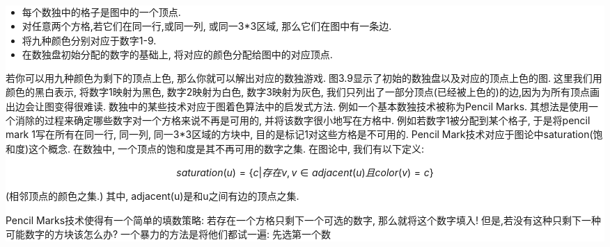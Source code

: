 - 每个数独中的格子是图中的一个顶点.
- 对任意两个方格,若它们在同一行,或同一列, 或同一3\*3区域,
  那么它们在图中有一条边.
- 将九种颜色分别对应于数字1-9.
- 在数独盘初始分配的数字的基础上, 将对应的颜色分配给图中的对应顶点.

若你可以用九种颜色为剩下的顶点上色, 那么你就可以解出对应的数独游戏.
图3.9显示了初始的数独盘以及对应的顶点上色的图. 这里我们用颜色的黑白表示,
将数字1映射为黑色, 数字2映射为白色, 数字3映射为灰色,
我们只列出了一部分顶点(已经被上色的)的边,因为为所有顶点画出边会让图变得很难读.
数独中的某些技术对应于图着色算法中的启发式方法.
例如一个基本数独技术被称为Pencil Marks.
其想法是使用一个消除的过程来确定哪些数字对一个方格来说不再是可用的,
并将该数字很小地写在方格中. 例如若数字1被分配到某个格子, 于是将pencil
mark 1写在所有在同一行, 同一列, 同一3\*3区域的方块中,
目的是标记1对这些方格是不可用的. Pencil
Mark技术对应于图论中saturation(饱和度)这个概念. 在数独中,
一个顶点的饱和度是其不再可用的数字之集. 在图论中, 我们有以下定义:

``` math
saturation(u) = \{c | 存在v, v \in adjacent(u) 且 color(v)=c \}
```

(相邻顶点的颜色之集.) 其中, adjacent(u)是和u之间有边的顶点之集.

Pencil Marks技术使得有一个简单的填数策略:
若存在一个方格只剩下一个可选的数字, 那么就将这个数字填入!
但是,若没有这种只剩下一种可能数字的方块该怎么办?
一个暴力的方法是将他们都试一遍: 先选第一个数
